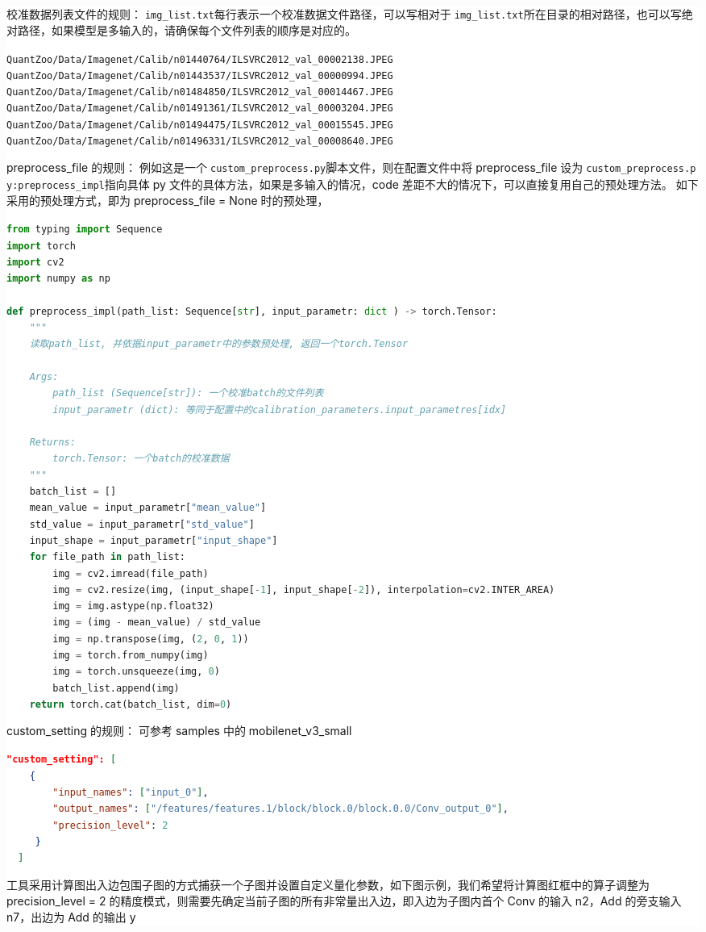 校准数据列表文件的规则：
`img_list.txt`每行表示一个校准数据文件路径，可以写相对于 `img_list.txt`所在目录的相对路径，也可以写绝对路径，如果模型是多输入的，请确保每个文件列表的顺序是对应的。
```
QuantZoo/Data/Imagenet/Calib/n01440764/ILSVRC2012_val_00002138.JPEG
QuantZoo/Data/Imagenet/Calib/n01443537/ILSVRC2012_val_00000994.JPEG
QuantZoo/Data/Imagenet/Calib/n01484850/ILSVRC2012_val_00014467.JPEG
QuantZoo/Data/Imagenet/Calib/n01491361/ILSVRC2012_val_00003204.JPEG
QuantZoo/Data/Imagenet/Calib/n01494475/ILSVRC2012_val_00015545.JPEG
QuantZoo/Data/Imagenet/Calib/n01496331/ILSVRC2012_val_00008640.JPEG
```

preprocess_file 的规则：
例如这是一个 `custom_preprocess.py`脚本文件，则在配置文件中将 preprocess_file 设为 `custom_preprocess.py:preprocess_impl`指向具体 py 文件的具体方法，如果是多输入的情况，code 差距不大的情况下，可以直接复用自己的预处理方法。
如下采用的预处理方式，即为 preprocess_file = None 时的预处理，
```python
from typing import Sequence
import torch
import cv2
import numpy as np

def preprocess_impl(path_list: Sequence[str], input_parametr: dict ) -> torch.Tensor:
    """
    读取path_list, 并依据input_parametr中的参数预处理, 返回一个torch.Tensor

    Args:
        path_list (Sequence[str]): 一个校准batch的文件列表
        input_parametr (dict): 等同于配置中的calibration_parameters.input_parametres[idx]

    Returns:
        torch.Tensor: 一个batch的校准数据
    """
    batch_list = []
    mean_value = input_parametr["mean_value"]
    std_value = input_parametr["std_value"]
    input_shape = input_parametr["input_shape"]
    for file_path in path_list:
        img = cv2.imread(file_path)
        img = cv2.resize(img, (input_shape[-1], input_shape[-2]), interpolation=cv2.INTER_AREA)
        img = img.astype(np.float32)
        img = (img - mean_value) / std_value
        img = np.transpose(img, (2, 0, 1))
        img = torch.from_numpy(img)
        img = torch.unsqueeze(img, 0)
        batch_list.append(img)
    return torch.cat(batch_list, dim=0)
```

custom_setting 的规则：
可参考 samples 中的 mobilenet_v3_small
```json
"custom_setting": [
    {
        "input_names": ["input_0"],
        "output_names": ["/features/features.1/block/block.0/block.0.0/Conv_output_0"],
        "precision_level": 2
     }
  ]
```
工具采用计算图出入边包围子图的方式捕获一个子图并设置自定义量化参数，如下图示例，我们希望将计算图红框中的算子调整为 precision_level = 2 的精度模式，则需要先确定当前子图的所有非常量出入边，即入边为子图内首个 Conv 的输入 n2，Add 的旁支输入 n7，出边为 Add 的输出 y

